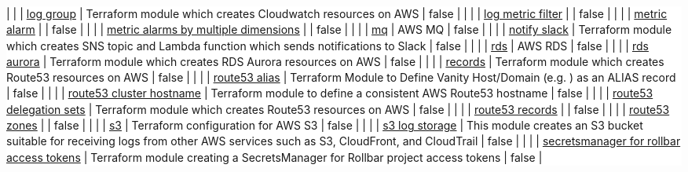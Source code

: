 |                       |                       | [log group](./terraform/aws-log-group.md)                                                                             | Terraform module which creates Cloudwatch resources on AWS                                                                                                            | false |
|                       |                       | [log metric filter](./terraform/aws-log-metric-filter.md)                                                             |                                                                                                                                                                       | false |
|                       |                       | [metric alarm](./terraform/aws-metric-alarm.md)                                                                       |                                                                                                                                                                       | false |
|                       |                       | [metric alarms by multiple dimensions](./terraform/aws-metric-alarms-by-multiple-dimensions.md)                       |                                                                                                                                                                       | false |
|                       |                       | [mq](./terraform/aws-mq.md)                                                                                           | AWS MQ                                                                                                                                                                | false |
|                       |                       | [notify slack](./terraform/aws-notify-slack.md)                                                                       | Terraform module which creates SNS topic and Lambda function which sends notifications to Slack                                                                       | false |
|                       |                       | [rds](./terraform/aws-rds.md)                                                                                         | AWS RDS                                                                                                                                                               | false |
|                       |                       | [rds aurora](./terraform/aws-rds-aurora.md)                                                                           | Terraform module which creates RDS Aurora resources on AWS                                                                                                            | false |
|                       |                       | [records](./terraform/aws-records.md)                                                                                 | Terraform module which creates Route53 resources on AWS                                                                                                               | false |
|                       |                       | [route53 alias](./terraform/aws-route53-alias.md)                                                                     | Terraform Module to Define Vanity Host/Domain (e.g. ) as an ALIAS record                                                                                              | false |
|                       |                       | [route53 cluster hostname](./terraform/aws-route53-cluster-hostname.md)                                               | Terraform module to define a consistent AWS Route53 hostname                                                                                                          | false |
|                       |                       | [route53 delegation sets](./terraform/aws-route53-delegation-sets.md)                                                 | Terraform module which creates Route53 resources on AWS                                                                                                               | false |
|                       |                       | [route53 records](./terraform/aws-route53-records.md)                                                                 |                                                                                                                                                                       | false |
|                       |                       | [route53 zones](./terraform/aws-route53-zones.md)                                                                     |                                                                                                                                                                       | false |
|                       |                       | [s3](./terraform/aws-s3.md)                                                                                           | Terraform configuration for AWS S3                                                                                                                                    | false |
|                       |                       | [s3 log storage](./terraform/aws-s3-log-storage.md)                                                                   | This module creates an S3 bucket suitable for receiving logs from other AWS services such as S3, CloudFront, and CloudTrail                                           | false |
|                       |                       | [secretsmanager for rollbar access tokens](./terraform/aws-secretsmanager-for-rollbar-access-tokens.md)               | Terraform module creating a SecretsManager for Rollbar project access tokens                                                                                          | false |